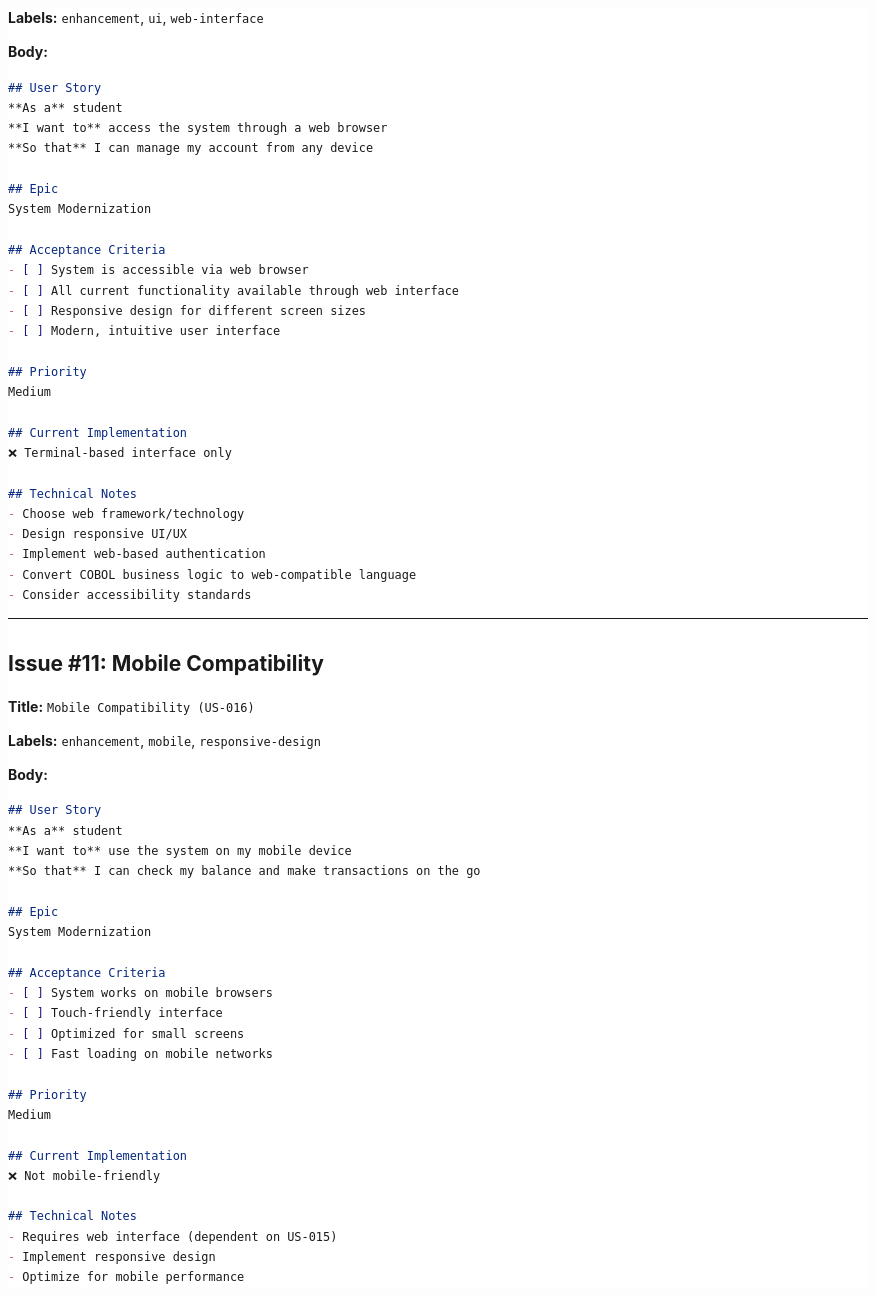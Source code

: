 **Labels:** `enhancement`, `ui`, `web-interface`

**Body:**
```markdown
## User Story
**As a** student  
**I want to** access the system through a web browser  
**So that** I can manage my account from any device  

## Epic
System Modernization

## Acceptance Criteria
- [ ] System is accessible via web browser
- [ ] All current functionality available through web interface
- [ ] Responsive design for different screen sizes
- [ ] Modern, intuitive user interface

## Priority
Medium

## Current Implementation
❌ Terminal-based interface only

## Technical Notes
- Choose web framework/technology
- Design responsive UI/UX
- Implement web-based authentication
- Convert COBOL business logic to web-compatible language
- Consider accessibility standards
```

---

## Issue #11: Mobile Compatibility

**Title:** `Mobile Compatibility (US-016)`

**Labels:** `enhancement`, `mobile`, `responsive-design`

**Body:**
```markdown
## User Story
**As a** student  
**I want to** use the system on my mobile device  
**So that** I can check my balance and make transactions on the go  

## Epic
System Modernization

## Acceptance Criteria
- [ ] System works on mobile browsers
- [ ] Touch-friendly interface
- [ ] Optimized for small screens
- [ ] Fast loading on mobile networks

## Priority
Medium

## Current Implementation
❌ Not mobile-friendly

## Technical Notes
- Requires web interface (dependent on US-015)
- Implement responsive design
- Optimize for mobile performance
```